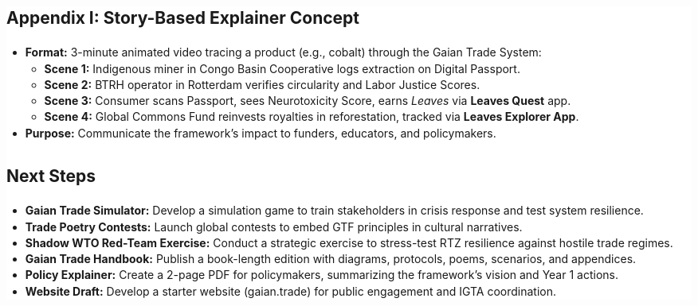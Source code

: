 ## Appendix I: Story-Based Explainer Concept
- **Format:** 3-minute animated video tracing a product (e.g., cobalt) through the Gaian Trade System:
  - **Scene 1:** Indigenous miner in Congo Basin Cooperative logs extraction on Digital Passport.
  - **Scene 2:** BTRH operator in Rotterdam verifies circularity and Labor Justice Scores.
  - **Scene 3:** Consumer scans Passport, sees Neurotoxicity Score, earns *Leaves* via **Leaves Quest** app.
  - **Scene 4:** Global Commons Fund reinvests royalties in reforestation, tracked via **Leaves Explorer App**.
- **Purpose:** Communicate the framework’s impact to funders, educators, and policymakers.

## Next Steps
- **Gaian Trade Simulator:** Develop a simulation game to train stakeholders in crisis response and test system resilience.
- **Trade Poetry Contests:** Launch global contests to embed GTF principles in cultural narratives.
- **Shadow WTO Red-Team Exercise:** Conduct a strategic exercise to stress-test RTZ resilience against hostile trade regimes.
- **Gaian Trade Handbook:** Publish a book-length edition with diagrams, protocols, poems, scenarios, and appendices.
- **Policy Explainer:** Create a 2-page PDF for policymakers, summarizing the framework’s vision and Year 1 actions.
- **Website Draft:** Develop a starter website (gaian.trade) for public engagement and IGTA coordination.